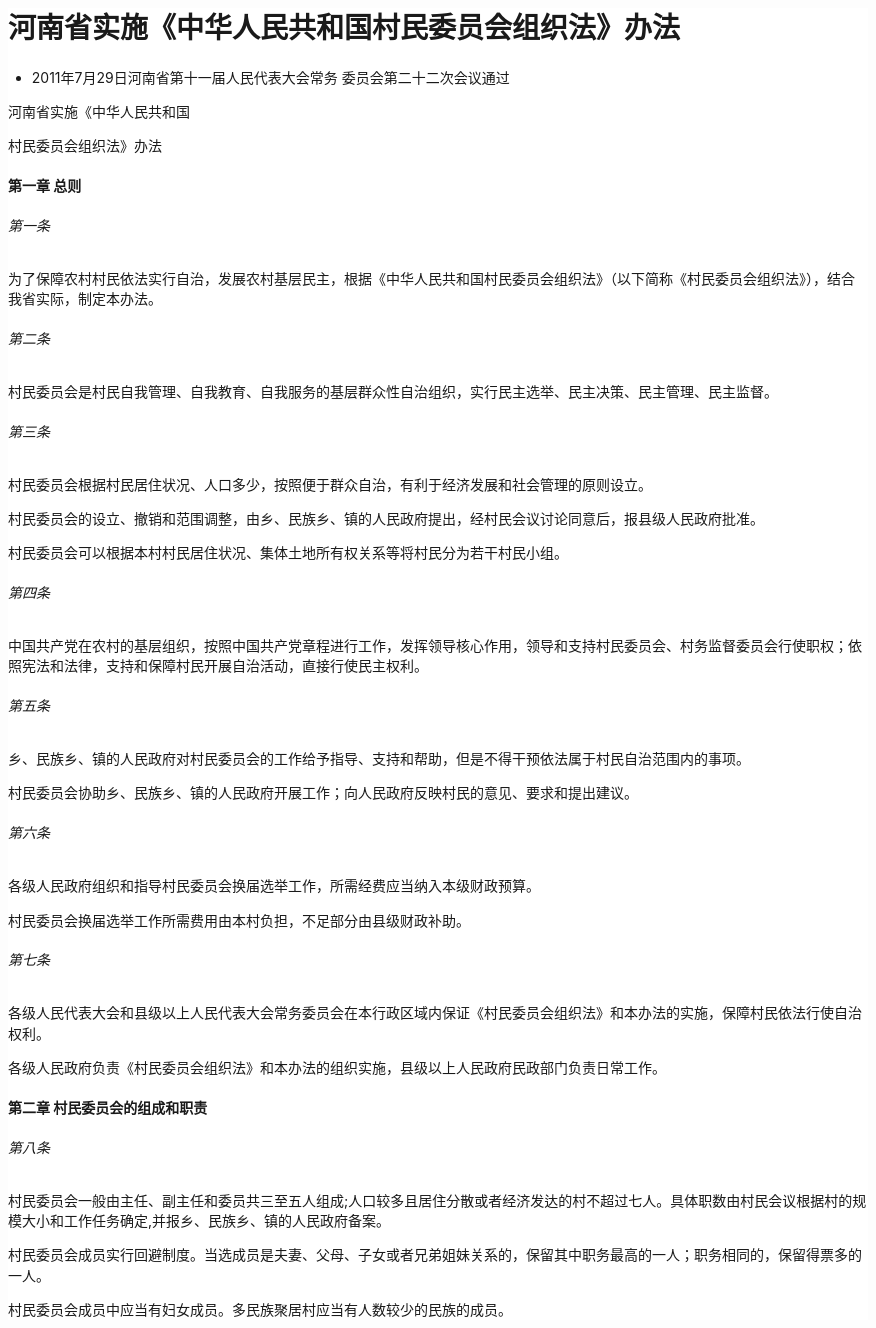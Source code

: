 # 河南省实施《中华人民共和国村民委员会组织法》办法

- 2011年7月29日河南省第十一届人民代表大会常务
  委员会第二十二次会议通过



河南省实施《中华人民共和国

村民委员会组织法》办法

#### 第一章 总则

###### 第一条

为了保障农村村民依法实行自治，发展农村基层民主，根据《中华人民共和国村民委员会组织法》（以下简称《村民委员会组织法》），结合我省实际，制定本办法。

###### 第二条

村民委员会是村民自我管理、自我教育、自我服务的基层群众性自治组织，实行民主选举、民主决策、民主管理、民主监督。

###### 第三条

村民委员会根据村民居住状况、人口多少，按照便于群众自治，有利于经济发展和社会管理的原则设立。

村民委员会的设立、撤销和范围调整，由乡、民族乡、镇的人民政府提出，经村民会议讨论同意后，报县级人民政府批准。

村民委员会可以根据本村村民居住状况、集体土地所有权关系等将村民分为若干村民小组。

###### 第四条

中国共产党在农村的基层组织，按照中国共产党章程进行工作，发挥领导核心作用，领导和支持村民委员会、村务监督委员会行使职权；依照宪法和法律，支持和保障村民开展自治活动，直接行使民主权利。

###### 第五条

乡、民族乡、镇的人民政府对村民委员会的工作给予指导、支持和帮助，但是不得干预依法属于村民自治范围内的事项。

村民委员会协助乡、民族乡、镇的人民政府开展工作；向人民政府反映村民的意见、要求和提出建议。

###### 第六条

各级人民政府组织和指导村民委员会换届选举工作，所需经费应当纳入本级财政预算。

村民委员会换届选举工作所需费用由本村负担，不足部分由县级财政补助。

###### 第七条

各级人民代表大会和县级以上人民代表大会常务委员会在本行政区域内保证《村民委员会组织法》和本办法的实施，保障村民依法行使自治权利。

各级人民政府负责《村民委员会组织法》和本办法的组织实施，县级以上人民政府民政部门负责日常工作。

#### 第二章 村民委员会的组成和职责

###### 第八条

村民委员会一般由主任、副主任和委员共三至五人组成;人口较多且居住分散或者经济发达的村不超过七人。具体职数由村民会议根据村的规模大小和工作任务确定,并报乡、民族乡、镇的人民政府备案。

村民委员会成员实行回避制度。当选成员是夫妻、父母、子女或者兄弟姐妹关系的，保留其中职务最高的一人；职务相同的，保留得票多的一人。

村民委员会成员中应当有妇女成员。多民族聚居村应当有人数较少的民族的成员。
